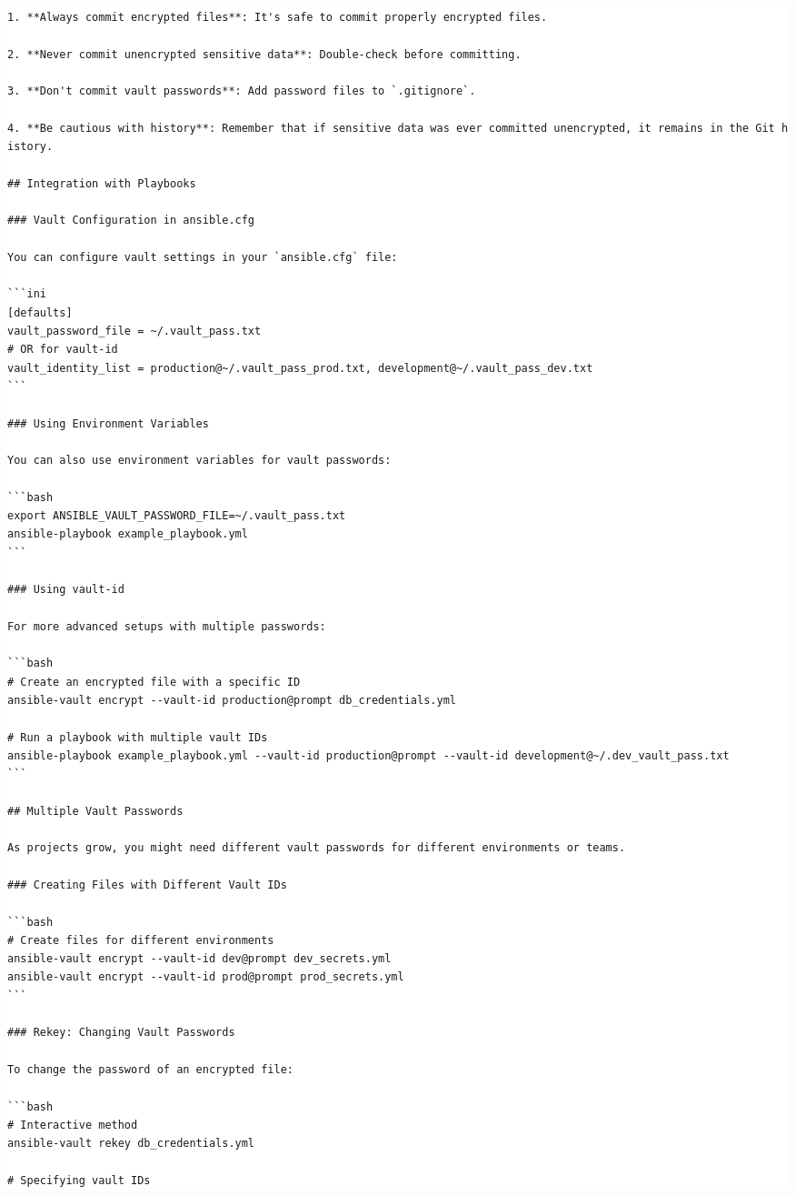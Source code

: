 ````
1. **Always commit encrypted files**: It's safe to commit properly encrypted files.

2. **Never commit unencrypted sensitive data**: Double-check before committing.

3. **Don't commit vault passwords**: Add password files to `.gitignore`.

4. **Be cautious with history**: Remember that if sensitive data was ever committed unencrypted, it remains in the Git history.

## Integration with Playbooks

### Vault Configuration in ansible.cfg

You can configure vault settings in your `ansible.cfg` file:

```ini
[defaults]
vault_password_file = ~/.vault_pass.txt
# OR for vault-id
vault_identity_list = production@~/.vault_pass_prod.txt, development@~/.vault_pass_dev.txt
```

### Using Environment Variables

You can also use environment variables for vault passwords:

```bash
export ANSIBLE_VAULT_PASSWORD_FILE=~/.vault_pass.txt
ansible-playbook example_playbook.yml
```

### Using vault-id

For more advanced setups with multiple passwords:

```bash
# Create an encrypted file with a specific ID
ansible-vault encrypt --vault-id production@prompt db_credentials.yml

# Run a playbook with multiple vault IDs
ansible-playbook example_playbook.yml --vault-id production@prompt --vault-id development@~/.dev_vault_pass.txt
```

## Multiple Vault Passwords

As projects grow, you might need different vault passwords for different environments or teams.

### Creating Files with Different Vault IDs

```bash
# Create files for different environments
ansible-vault encrypt --vault-id dev@prompt dev_secrets.yml
ansible-vault encrypt --vault-id prod@prompt prod_secrets.yml
```

### Rekey: Changing Vault Passwords

To change the password of an encrypted file:

```bash
# Interactive method
ansible-vault rekey db_credentials.yml

# Specifying vault IDs
````